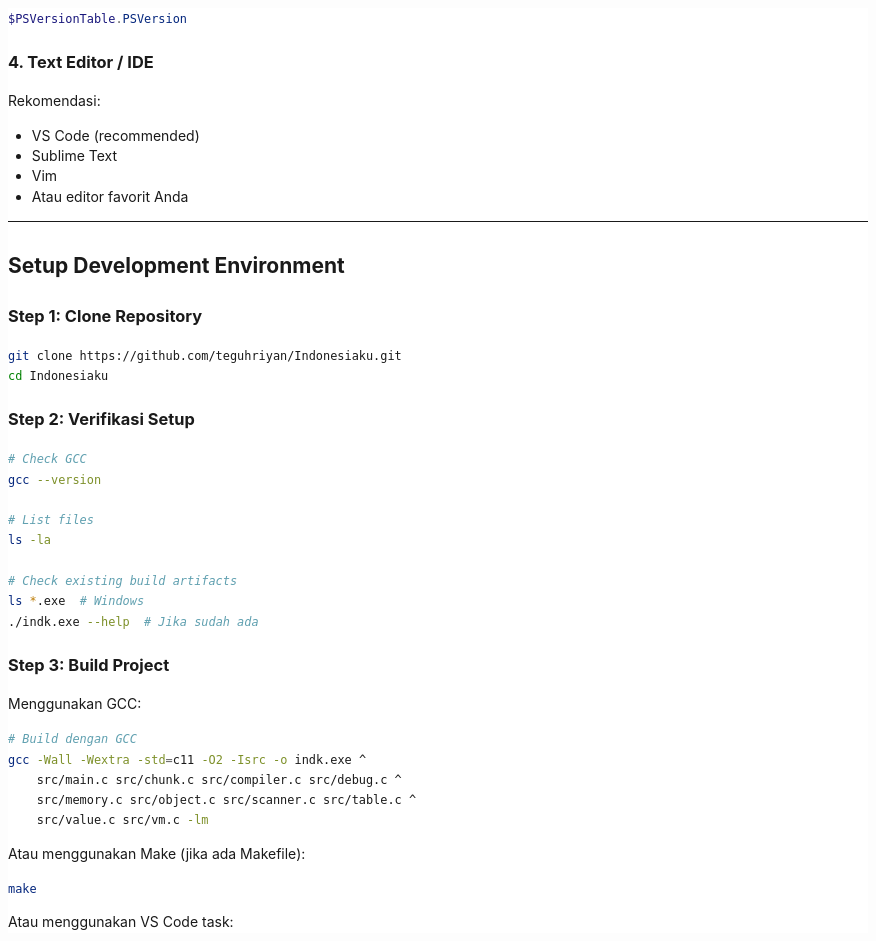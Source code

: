 ```powershell
$PSVersionTable.PSVersion
```

### 4. Text Editor / IDE
Rekomendasi:
- VS Code (recommended)
- Sublime Text
- Vim
- Atau editor favorit Anda

---

## Setup Development Environment

### Step 1: Clone Repository

```bash
git clone https://github.com/teguhriyan/Indonesiaku.git
cd Indonesiaku
```

### Step 2: Verifikasi Setup

```bash
# Check GCC
gcc --version

# List files
ls -la

# Check existing build artifacts
ls *.exe  # Windows
./indk.exe --help  # Jika sudah ada
```

### Step 3: Build Project

Menggunakan GCC:

```bash
# Build dengan GCC
gcc -Wall -Wextra -std=c11 -O2 -Isrc -o indk.exe ^
    src/main.c src/chunk.c src/compiler.c src/debug.c ^
    src/memory.c src/object.c src/scanner.c src/table.c ^
    src/value.c src/vm.c -lm
```

Atau menggunakan Make (jika ada Makefile):

```bash
make
```

Atau menggunakan VS Code task:
